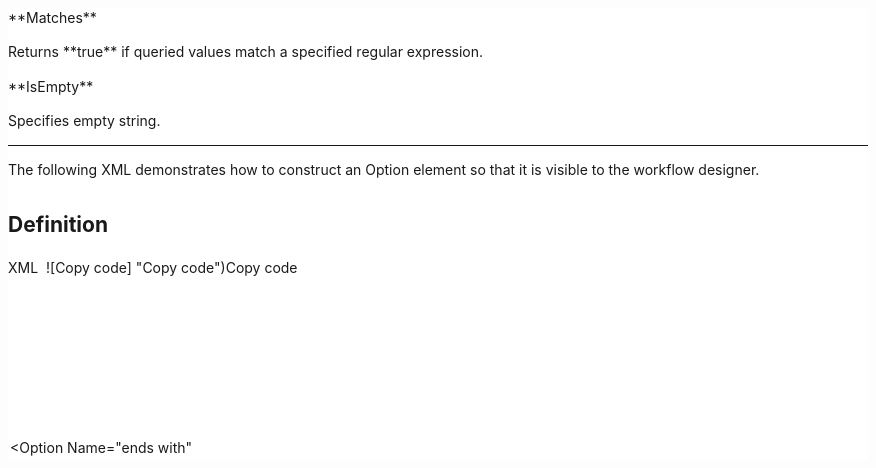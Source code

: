 <tr class="even">
<td align="left"><p>**Matches**</p></td>
<td align="left"><p>Returns **true** if queried values match a specified regular expression.</p></td>
</tr>
<tr class="odd">
<td align="left"><p>**IsEmpty**</p></td>
<td align="left"><p>Specifies empty string.</p></td>
</tr>
</tbody>
</table>


------------------------------------------------------------------------------------------------------------------------------------------------------------------------------------------

The following XML demonstrates how to construct an <span
class="keyword">Option</span> element so that it is visible to the
workflow designer.

## Definition
XML 
<span class="copyCode" onclick="CopyCode(this)"
onkeypress="CopyCode_CheckKey(this, event)"
onmouseover="ChangeCopyCodeIcon(this)"
onmouseout="ChangeCopyCodeIcon(this)" tabindex="0">![Copy
code] "Copy code")Copy code</span>
    <RuleDesigner Sentence="%1">
       <FieldBind Field="MyParameter1" 
                  Text="text" Id="1"       
                  DesignerType="Operator" 
                  OperatorTypeFrom="MyParameter1">
            <Option Name="equals" Value="Equal"/>
            <Option Name="not equals" Value="NotEqual"/>
            <Option Name="is greater than" 
                    Value="GreaterThan"
                    TypeFilter="System.Double;System.Int32;
                                System.Uint32;System.DateTime"/>
            <Option Name="is greater than or equal to"   
                    Value="GreaterThanOrEqual"
                    TypeFilter="System.Double;System.Int32;
                                System.Uint32;System.DateTime"/>
            <Option Name="is less than" 
                    Value="LessThan"
                    TypeFilter="System.Double;System.Int32;
                                System.Uint32;System.DateTime"/>
            <Option Name="is less than or equal to" 
                    Value="LessThanOrEqual"
                    TypeFilter="System.Double;System.Int32;
                                System.Uint32;System.DateTime"/>
            <Option Name="is empty" 
                    Value="IsEmpty"
                    TypeFilter="System.String" 
                    UnaryHides="right"/>
            <Option Name="is not empty" 
                    Value="NotIsEmpty"
                    TypeFilter="System.String" 
                    UnaryHides="right"/>
            <Option Name="begins with" 
                    Value="StartsWith"
                    TypeFilter="System.String"/>
            <Option Name="does not begin with" 
                    Value="NotStartsWith"
                    TypeFilter="System.String"/>
            <Option Name="ends with" 
